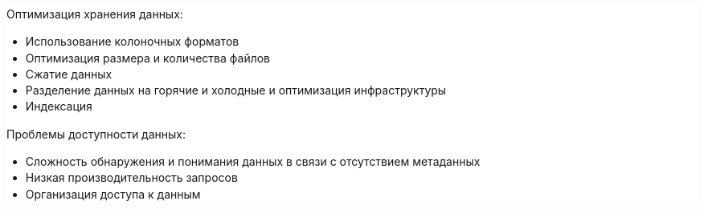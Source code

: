 Оптимизация хранения данных:
- Использование колоночных форматов
- Оптимизация размера и количества файлов
- Сжатие данных
- Разделение данных на горячие и холодные и оптимизация инфраструктуры
- Индексация

Проблемы доступности данных:
- Сложность обнаружения и понимания данных в связи с отсутствием метаданных
- Низкая производительность запросов
- Организация доступа к данным